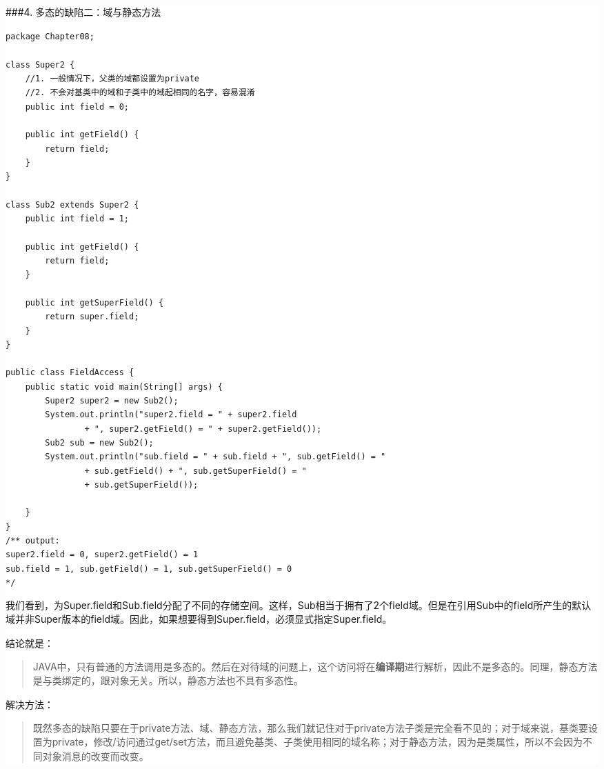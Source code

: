 ###4. 多态的缺陷二：域与静态方法

```
package Chapter08;

class Super2 {
    //1. 一般情况下，父类的域都设置为private
    //2. 不会对基类中的域和子类中的域起相同的名字，容易混淆
	public int field = 0;

	public int getField() {
		return field;
	}
}

class Sub2 extends Super2 {
	public int field = 1;

	public int getField() {
		return field;
	}

	public int getSuperField() {
		return super.field;
	}
}

public class FieldAccess {
	public static void main(String[] args) {
		Super2 super2 = new Sub2();
		System.out.println("super2.field = " + super2.field
				+ ", super2.getField() = " + super2.getField());
		Sub2 sub = new Sub2();
		System.out.println("sub.field = " + sub.field + ", sub.getField() = "
				+ sub.getField() + ", sub.getSuperField() = "
				+ sub.getSuperField());

	}
}
/** output:
super2.field = 0, super2.getField() = 1
sub.field = 1, sub.getField() = 1, sub.getSuperField() = 0
*/
```

我们看到，为Super.field和Sub.field分配了不同的存储空间。这样，Sub相当于拥有了2个field域。但是在引用Sub中的field所产生的默认域并非Super版本的field域。因此，如果想要得到Super.field，必须显式指定Super.field。

结论就是：
> JAVA中，只有普通的方法调用是多态的。然后在对待域的问题上，这个访问将在**编译期**进行解析，因此不是多态的。同理，静态方法是与类绑定的，跟对象无关。所以，静态方法也不具有多态性。

解决方法：
> 既然多态的缺陷只要在于private方法、域、静态方法，那么我们就记住对于private方法子类是完全看不见的；对于域来说，基类要设置为private，修改/访问通过get/set方法，而且避免基类、子类使用相同的域名称；对于静态方法，因为是类属性，所以不会因为不同对象消息的改变而改变。
